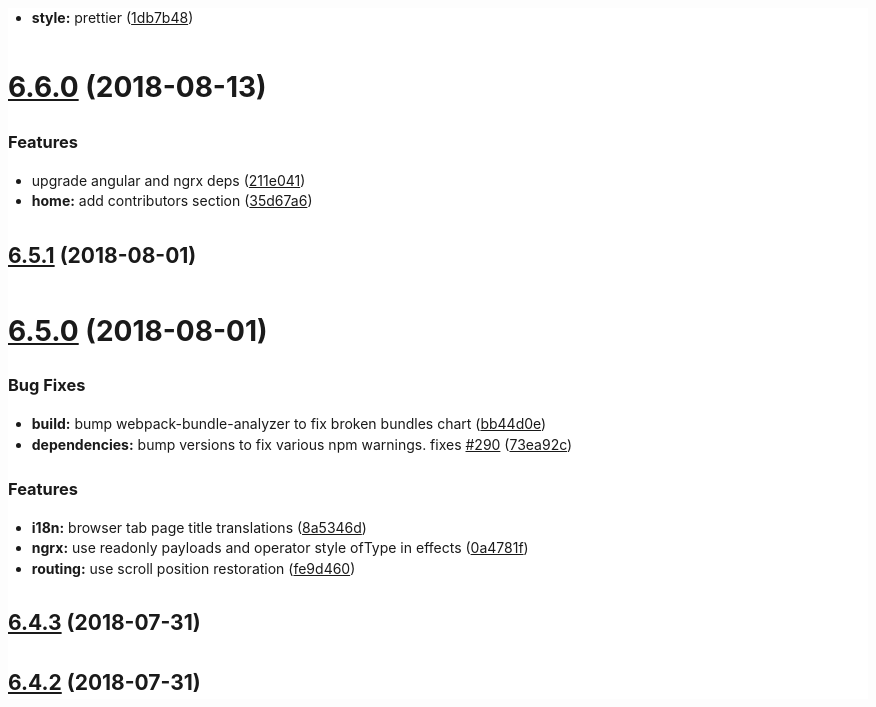 - **style:** prettier ([1db7b48](https://github.com/tomastrajan/sigma-control-panel-front/commit/1db7b48))

<a name="6.6.0"></a>

# [6.6.0](https://github.com/tomastrajan/sigma-control-panel-front/compare/v6.5.1...v6.6.0) (2018-08-13)

### Features

- upgrade angular and ngrx deps ([211e041](https://github.com/tomastrajan/sigma-control-panel-front/commit/211e041))
- **home:** add contributors section ([35d67a6](https://github.com/tomastrajan/sigma-control-panel-front/commit/35d67a6))

<a name="6.5.1"></a>

## [6.5.1](https://github.com/tomastrajan/sigma-control-panel-front/compare/v6.5.0...v6.5.1) (2018-08-01)

<a name="6.5.0"></a>

# [6.5.0](https://github.com/tomastrajan/sigma-control-panel-front/compare/v6.4.3...v6.5.0) (2018-08-01)

### Bug Fixes

- **build:** bump webpack-bundle-analyzer to fix broken bundles chart ([bb44d0e](https://github.com/tomastrajan/sigma-control-panel-front/commit/bb44d0e))
- **dependencies:** bump versions to fix various npm warnings. fixes [#290](https://github.com/tomastrajan/sigma-control-panel-front/issues/290) ([73ea92c](https://github.com/tomastrajan/sigma-control-panel-front/commit/73ea92c))

### Features

- **i18n:** browser tab page title translations ([8a5346d](https://github.com/tomastrajan/sigma-control-panel-front/commit/8a5346d))
- **ngrx:** use readonly payloads and operator style ofType in effects ([0a4781f](https://github.com/tomastrajan/sigma-control-panel-front/commit/0a4781f))
- **routing:** use scroll position restoration ([fe9d460](https://github.com/tomastrajan/sigma-control-panel-front/commit/fe9d460))

<a name="6.4.3"></a>

## [6.4.3](https://github.com/tomastrajan/sigma-control-panel-front/compare/v6.4.2...v6.4.3) (2018-07-31)

<a name="6.4.2"></a>

## [6.4.2](https://github.com/tomastrajan/sigma-control-panel-front/compare/v6.4.1...v6.4.2) (2018-07-31)

